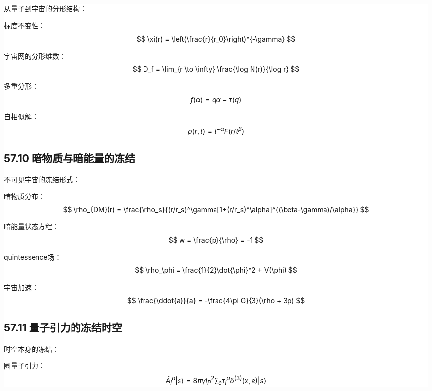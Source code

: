 从量子到宇宙的分形结构：

标度不变性：
$$
\xi(r) = \left(\frac{r}{r_0}\right)^{-\gamma}
$$

宇宙网的分形维数：
$$
D_f = \lim_{r \to \infty} \frac{\log N(r)}{\log r}
$$

多重分形：
$$
f(\alpha) = q\alpha - \tau(q)
$$

自相似解：
$$
\rho(r,t) = t^{-\alpha} F(r/t^\beta)
$$

## 57.10 暗物质与暗能量的冻结

不可见宇宙的冻结形式：

暗物质分布：
$$
\rho_{DM}(r) = \frac{\rho_s}{(r/r_s)^\gamma[1+(r/r_s)^\alpha]^{(\beta-\gamma)/\alpha}}
$$

暗能量状态方程：
$$
w = \frac{p}{\rho} = -1
$$

quintessence场：
$$
\rho_\phi = \frac{1}{2}\dot{\phi}^2 + V(\phi)
$$

宇宙加速：
$$
\frac{\ddot{a}}{a} = -\frac{4\pi G}{3}(\rho + 3p)
$$

## 57.11 量子引力的冻结时空

时空本身的冻结：

圈量子引力：
$$
\hat{A}_i^a|s\rangle = 8\pi\gamma l_P^2 \sum_e \tau_i^a \delta^{(3)}(x,e)|s\rangle
$$

